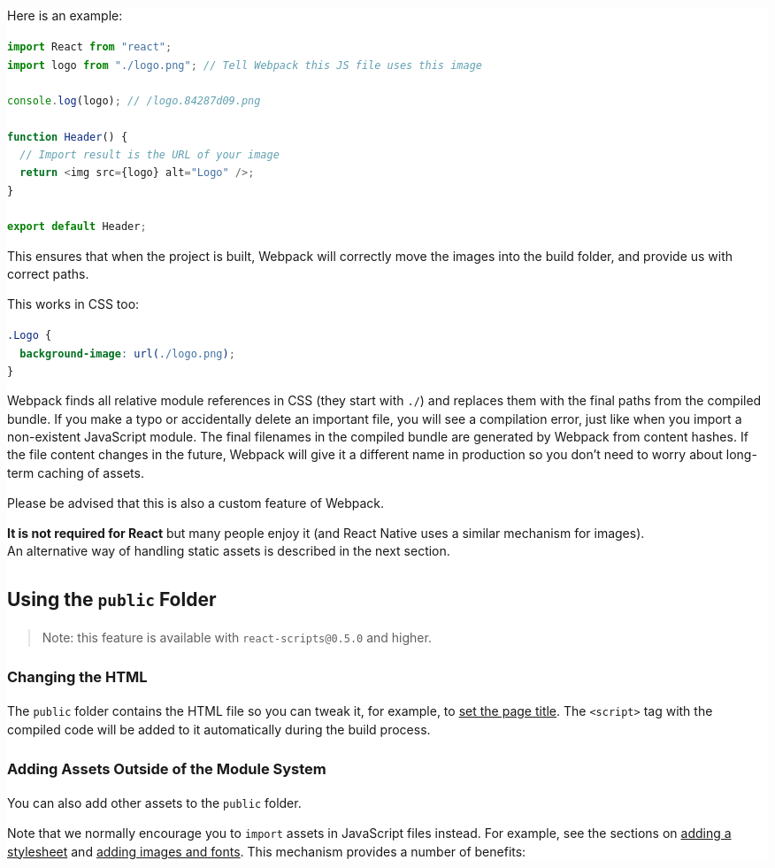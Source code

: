Here is an example:

```js
import React from "react";
import logo from "./logo.png"; // Tell Webpack this JS file uses this image

console.log(logo); // /logo.84287d09.png

function Header() {
  // Import result is the URL of your image
  return <img src={logo} alt="Logo" />;
}

export default Header;
```

This ensures that when the project is built, Webpack will correctly move the
images into the build folder, and provide us with correct paths.

This works in CSS too:

```css
.Logo {
  background-image: url(./logo.png);
}
```

Webpack finds all relative module references in CSS (they start with `./`) and
replaces them with the final paths from the compiled bundle. If you make a typo
or accidentally delete an important file, you will see a compilation error, just
like when you import a non-existent JavaScript module. The final filenames in
the compiled bundle are generated by Webpack from content hashes. If the file
content changes in the future, Webpack will give it a different name in
production so you don’t need to worry about long-term caching of assets.

Please be advised that this is also a custom feature of Webpack.

**It is not required for React** but many people enjoy it (and React Native uses
a similar mechanism for images).<br> An alternative way of handling static
assets is described in the next section.

## Using the `public` Folder

> Note: this feature is available with `react-scripts@0.5.0` and higher.

### Changing the HTML

The `public` folder contains the HTML file so you can tweak it, for example, to
[set the page title](#changing-the-page-title). The `<script>` tag with the
compiled code will be added to it automatically during the build process.

### Adding Assets Outside of the Module System

You can also add other assets to the `public` folder.

Note that we normally encourage you to `import` assets in JavaScript files
instead. For example, see the sections on [adding a
stylesheet](#adding-a-stylesheet) and [adding images and
fonts](#adding-images-fonts-and-files). This mechanism provides a number of
benefits:
